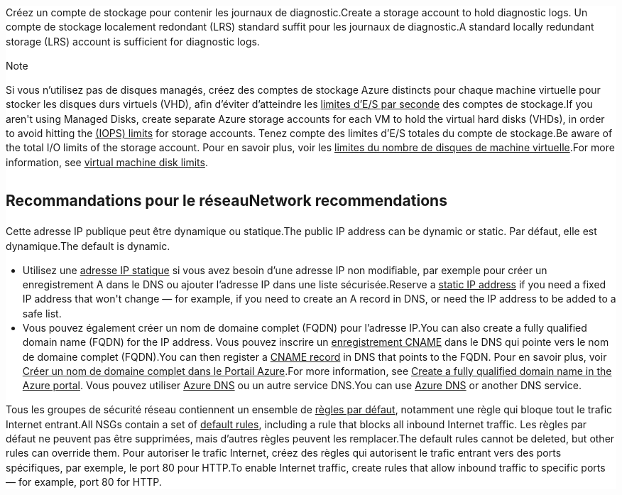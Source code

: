 <span data-ttu-id="414f3-175">Créez un compte de stockage pour contenir les journaux de diagnostic.</span><span class="sxs-lookup"><span data-stu-id="414f3-175">Create a storage account to hold diagnostic logs.</span></span> <span data-ttu-id="414f3-176">Un compte de stockage localement redondant (LRS) standard suffit pour les journaux de diagnostic.</span><span class="sxs-lookup"><span data-stu-id="414f3-176">A standard locally redundant storage (LRS) account is sufficient for diagnostic logs.</span></span>

> [!NOTE]
> <span data-ttu-id="414f3-177">Si vous n’utilisez pas de disques managés, créez des comptes de stockage Azure distincts pour chaque machine virtuelle pour stocker les disques durs virtuels (VHD), afin d’éviter d’atteindre les [limites d’E/S par seconde][vm-disk-limits] des comptes de stockage.</span><span class="sxs-lookup"><span data-stu-id="414f3-177">If you aren't using Managed Disks, create separate Azure storage accounts for each VM to hold the virtual hard disks (VHDs), in order to avoid hitting the [(IOPS) limits][vm-disk-limits] for storage accounts.</span></span> <span data-ttu-id="414f3-178">Tenez compte des limites d’E/S totales du compte de stockage.</span><span class="sxs-lookup"><span data-stu-id="414f3-178">Be aware of the total I/O limits of the storage account.</span></span> <span data-ttu-id="414f3-179">Pour en savoir plus, voir les [limites du nombre de disques de machine virtuelle][vm-disk-limits].</span><span class="sxs-lookup"><span data-stu-id="414f3-179">For more information, see [virtual machine disk limits][vm-disk-limits].</span></span>

## <a name="network-recommendations"></a><span data-ttu-id="414f3-180">Recommandations pour le réseau</span><span class="sxs-lookup"><span data-stu-id="414f3-180">Network recommendations</span></span>

<span data-ttu-id="414f3-181">Cette adresse IP publique peut être dynamique ou statique.</span><span class="sxs-lookup"><span data-stu-id="414f3-181">The public IP address can be dynamic or static.</span></span> <span data-ttu-id="414f3-182">Par défaut, elle est dynamique.</span><span class="sxs-lookup"><span data-stu-id="414f3-182">The default is dynamic.</span></span>

* <span data-ttu-id="414f3-183">Utilisez une [adresse IP statique][static-ip] si vous avez besoin d’une adresse IP non modifiable, par exemple pour créer un enregistrement A dans le DNS ou ajouter l’adresse IP dans une liste sécurisée.</span><span class="sxs-lookup"><span data-stu-id="414f3-183">Reserve a [static IP address][static-ip] if you need a fixed IP address that won't change &mdash; for example, if you need to create an A record in DNS, or need the IP address to be added to a safe list.</span></span>
* <span data-ttu-id="414f3-184">Vous pouvez également créer un nom de domaine complet (FQDN) pour l’adresse IP.</span><span class="sxs-lookup"><span data-stu-id="414f3-184">You can also create a fully qualified domain name (FQDN) for the IP address.</span></span> <span data-ttu-id="414f3-185">Vous pouvez inscrire un [enregistrement CNAME][cname-record] dans le DNS qui pointe vers le nom de domaine complet (FQDN).</span><span class="sxs-lookup"><span data-stu-id="414f3-185">You can then register a [CNAME record][cname-record] in DNS that points to the FQDN.</span></span> <span data-ttu-id="414f3-186">Pour en savoir plus, voir [Créer un nom de domaine complet dans le Portail Azure][fqdn].</span><span class="sxs-lookup"><span data-stu-id="414f3-186">For more information, see [Create a fully qualified domain name in the Azure portal][fqdn].</span></span> <span data-ttu-id="414f3-187">Vous pouvez utiliser [Azure DNS][azure-dns] ou un autre service DNS.</span><span class="sxs-lookup"><span data-stu-id="414f3-187">You can use [Azure DNS][azure-dns] or another DNS service.</span></span>

<span data-ttu-id="414f3-188">Tous les groupes de sécurité réseau contiennent un ensemble de [règles par défaut][nsg-default-rules], notamment une règle qui bloque tout le trafic Internet entrant.</span><span class="sxs-lookup"><span data-stu-id="414f3-188">All NSGs contain a set of [default rules][nsg-default-rules], including a rule that blocks all inbound Internet traffic.</span></span> <span data-ttu-id="414f3-189">Les règles par défaut ne peuvent pas être supprimées, mais d’autres règles peuvent les remplacer.</span><span class="sxs-lookup"><span data-stu-id="414f3-189">The default rules cannot be deleted, but other rules can override them.</span></span> <span data-ttu-id="414f3-190">Pour autoriser le trafic Internet, créez des règles qui autorisent le trafic entrant vers des ports spécifiques, par exemple, le port 80 pour HTTP.</span><span class="sxs-lookup"><span data-stu-id="414f3-190">To enable Internet traffic, create rules that allow inbound traffic to specific ports &mdash; for example, port 80 for HTTP.</span></span>


[audit-logs]: https://azure.microsoft.com/blog/analyze-azure-audit-logs-in-powerbi-more/
[availability-set]: /azure/virtual-machines/virtual-machines-linux-manage-availability
[azbb]: https://github.com/mspnp/template-building-blocks/wiki/Install-Azure-Building-Blocks
[azbbv2]: https://github.com/mspnp/template-building-blocks
[azure-cli-2]: /cli/azure/install-azure-cli?view=azure-cli-latest
[azure-linux]: /azure/virtual-machines/virtual-machines-linux-azure-overview
[azure-storage]: /azure/storage/storage-introduction
[blob-snapshot]: /azure/storage/storage-blob-snapshots
[blob-storage]: /azure/storage/storage-introduction
[boot-diagnostics]: https://azure.microsoft.com/blog/boot-diagnostics-for-virtual-machines-v2/
[cname-record]: https://en.wikipedia.org/wiki/CNAME_record
[data-disk]: /azure/virtual-machines/virtual-machines-linux-about-disks-vhds
[disk-encryption]: /azure/security/azure-security-disk-encryption
[enable-monitoring]: /azure/monitoring-and-diagnostics/insights-how-to-use-diagnostics
[azure-dns]: /azure/dns/dns-overview
[fqdn]: /azure/virtual-machines/virtual-machines-linux-portal-create-fqdn
[git]: https://github.com/mspnp/reference-architectures/tree/master/virtual-machines/single-vm
[github-folder]: https://github.com/mspnp/reference-architectures/tree/master/virtual-machines/single-vm
[iostat]: https://en.wikipedia.org/wiki/Iostat
[manage-vm-availability]: /azure/virtual-machines/virtual-machines-linux-manage-availability
[managed-disks]: /azure/storage/storage-managed-disks-overview
[naming-conventions]: /azure/architecture/best-practices/naming-conventions.md
[nsg]: /azure/virtual-network/virtual-networks-nsg
[nsg-default-rules]: /azure/virtual-network/virtual-networks-nsg#default-rules
[planned-maintenance]: /azure/virtual-machines/virtual-machines-linux-planned-maintenance
[premium-storage]: /azure/virtual-machines/linux/premium-storage
[premium-storage-supported]: /azure/virtual-machines/linux/premium-storage#supported-vms
[rbac]: /azure/active-directory/role-based-access-control-what-is
[rbac-roles]: /azure/active-directory/role-based-access-built-in-roles
[rbac-devtest]: /azure/active-directory/role-based-access-built-in-roles#devtest-labs-user
[rbac-network]: /azure/active-directory/role-based-access-built-in-roles#network-contributor
[reboot-logs]: https://azure.microsoft.com/blog/viewing-vm-reboot-logs/
[ref-arch-repo]: https://github.com/mspnp/reference-architectures
[resource-lock]: /azure/resource-group-lock-resources
[resource-manager-overview]: /azure/azure-resource-manager/resource-group-overview
[security-center]: /azure/security-center/security-center-intro
[security-center-get-started]: /azure/security-center/security-center-get-started
[select-vm-image]: /azure/virtual-machines/virtual-machines-linux-cli-ps-findimage
[services-by-region]: https://azure.microsoft.com/regions/#services
[ssh-linux]: /azure/virtual-machines/virtual-machines-linux-mac-create-ssh-keys
[static-ip]: /azure/virtual-network/virtual-networks-reserved-public-ip
[virtual-machine-sizes]: /azure/virtual-machines/virtual-machines-linux-sizes
[visio-download]: https://archcenter.blob.core.windows.net/cdn/vm-reference-architectures.vsdx
[vm-disk-limits]: /azure/azure-subscription-service-limits#virtual-machine-disk-limits
[vm-resize]: /azure/virtual-machines/virtual-machines-linux-change-vm-size
[vm-size-tables]: /azure/virtual-machines/virtual-machines-linux-sizes
[vm-sla]: https://azure.microsoft.com/support/legal/sla/virtual-machines
[0]: ./images/single-vm-diagram.png "Machine virtuelle Linux unique dans Azure"